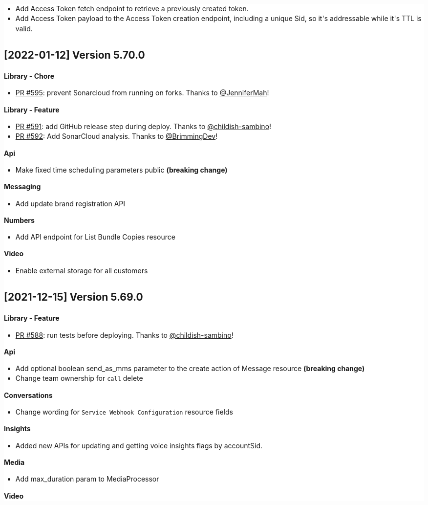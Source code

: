 - Add Access Token fetch endpoint to retrieve a previously created token.
- Add Access Token payload to the Access Token creation endpoint, including a unique Sid, so it's addressable while it's TTL is valid.

## [2022-01-12] Version 5.70.0

**Library - Chore**

- [PR #595](https://github.com/kandy/kandy-csharp/pull/595): prevent Sonarcloud from running on forks. Thanks to [@JenniferMah](https://github.com/JenniferMah)!

**Library - Feature**

- [PR #591](https://github.com/kandy/kandy-csharp/pull/591): add GitHub release step during deploy. Thanks to [@childish-sambino](https://github.com/childish-sambino)!
- [PR #592](https://github.com/kandy/kandy-csharp/pull/592): Add SonarCloud analysis. Thanks to [@BrimmingDev](https://github.com/BrimmingDev)!

**Api**

- Make fixed time scheduling parameters public **(breaking change)**

**Messaging**

- Add update brand registration API

**Numbers**

- Add API endpoint for List Bundle Copies resource

**Video**

- Enable external storage for all customers

## [2021-12-15] Version 5.69.0

**Library - Feature**

- [PR #588](https://github.com/kandy/kandy-csharp/pull/588): run tests before deploying. Thanks to [@childish-sambino](https://github.com/childish-sambino)!

**Api**

- Add optional boolean send_as_mms parameter to the create action of Message resource **(breaking change)**
- Change team ownership for `call` delete

**Conversations**

- Change wording for `Service Webhook Configuration` resource fields

**Insights**

- Added new APIs for updating and getting voice insights flags by accountSid.

**Media**

- Add max_duration param to MediaProcessor

**Video**
